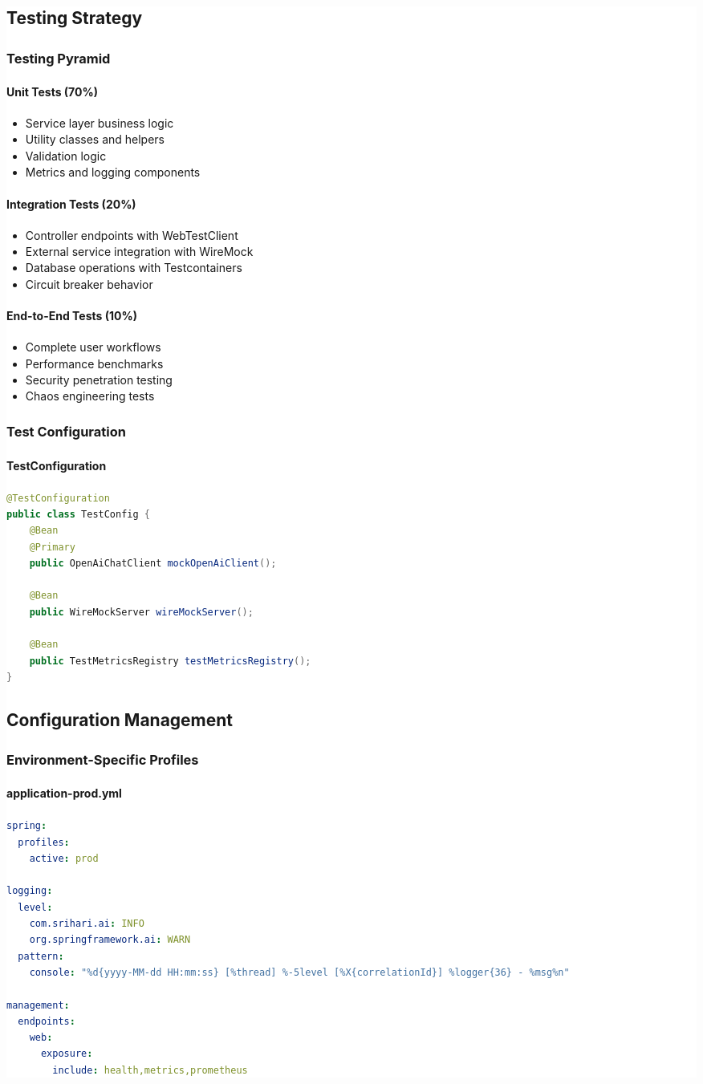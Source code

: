 ## Testing Strategy

### Testing Pyramid

#### Unit Tests (70%)
- Service layer business logic
- Utility classes and helpers
- Validation logic
- Metrics and logging components

#### Integration Tests (20%)
- Controller endpoints with WebTestClient
- External service integration with WireMock
- Database operations with Testcontainers
- Circuit breaker behavior

#### End-to-End Tests (10%)
- Complete user workflows
- Performance benchmarks
- Security penetration testing
- Chaos engineering tests

### Test Configuration

#### TestConfiguration
```java
@TestConfiguration
public class TestConfig {
    @Bean
    @Primary
    public OpenAiChatClient mockOpenAiClient();
    
    @Bean
    public WireMockServer wireMockServer();
    
    @Bean
    public TestMetricsRegistry testMetricsRegistry();
}
```

## Configuration Management

### Environment-Specific Profiles

#### application-prod.yml
```yaml
spring:
  profiles:
    active: prod
    
logging:
  level:
    com.srihari.ai: INFO
    org.springframework.ai: WARN
  pattern:
    console: "%d{yyyy-MM-dd HH:mm:ss} [%thread] %-5level [%X{correlationId}] %logger{36} - %msg%n"

management:
  endpoints:
    web:
      exposure:
        include: health,metrics,prometheus
```